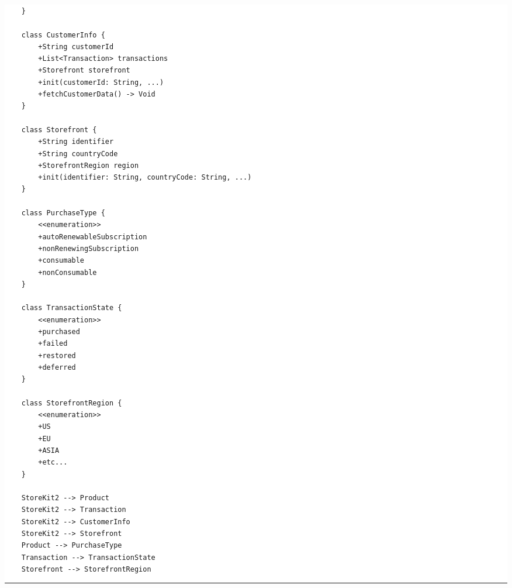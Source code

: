 ```mermaid
    }

    class CustomerInfo {
        +String customerId
        +List<Transaction> transactions
        +Storefront storefront
        +init(customerId: String, ...)
        +fetchCustomerData() -> Void
    }

    class Storefront {
        +String identifier
        +String countryCode
        +StorefrontRegion region
        +init(identifier: String, countryCode: String, ...)
    }

    class PurchaseType {
        <<enumeration>>
        +autoRenewableSubscription
        +nonRenewingSubscription
        +consumable
        +nonConsumable
    }

    class TransactionState {
        <<enumeration>>
        +purchased
        +failed
        +restored
        +deferred
    }

    class StorefrontRegion {
        <<enumeration>>
        +US
        +EU
        +ASIA
        +etc...
    }

    StoreKit2 --> Product
    StoreKit2 --> Transaction
    StoreKit2 --> CustomerInfo
    StoreKit2 --> Storefront
    Product --> PurchaseType
    Transaction --> TransactionState
    Storefront --> StorefrontRegion
```

---
